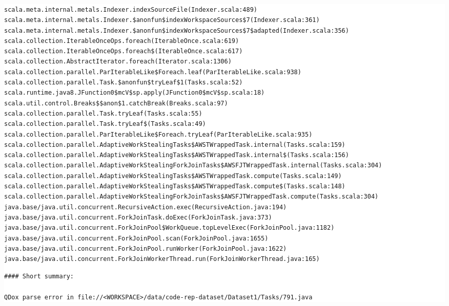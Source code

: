 	scala.meta.internal.metals.Indexer.indexSourceFile(Indexer.scala:489)
	scala.meta.internal.metals.Indexer.$anonfun$indexWorkspaceSources$7(Indexer.scala:361)
	scala.meta.internal.metals.Indexer.$anonfun$indexWorkspaceSources$7$adapted(Indexer.scala:356)
	scala.collection.IterableOnceOps.foreach(IterableOnce.scala:619)
	scala.collection.IterableOnceOps.foreach$(IterableOnce.scala:617)
	scala.collection.AbstractIterator.foreach(Iterator.scala:1306)
	scala.collection.parallel.ParIterableLike$Foreach.leaf(ParIterableLike.scala:938)
	scala.collection.parallel.Task.$anonfun$tryLeaf$1(Tasks.scala:52)
	scala.runtime.java8.JFunction0$mcV$sp.apply(JFunction0$mcV$sp.scala:18)
	scala.util.control.Breaks$$anon$1.catchBreak(Breaks.scala:97)
	scala.collection.parallel.Task.tryLeaf(Tasks.scala:55)
	scala.collection.parallel.Task.tryLeaf$(Tasks.scala:49)
	scala.collection.parallel.ParIterableLike$Foreach.tryLeaf(ParIterableLike.scala:935)
	scala.collection.parallel.AdaptiveWorkStealingTasks$AWSTWrappedTask.internal(Tasks.scala:159)
	scala.collection.parallel.AdaptiveWorkStealingTasks$AWSTWrappedTask.internal$(Tasks.scala:156)
	scala.collection.parallel.AdaptiveWorkStealingForkJoinTasks$AWSFJTWrappedTask.internal(Tasks.scala:304)
	scala.collection.parallel.AdaptiveWorkStealingTasks$AWSTWrappedTask.compute(Tasks.scala:149)
	scala.collection.parallel.AdaptiveWorkStealingTasks$AWSTWrappedTask.compute$(Tasks.scala:148)
	scala.collection.parallel.AdaptiveWorkStealingForkJoinTasks$AWSFJTWrappedTask.compute(Tasks.scala:304)
	java.base/java.util.concurrent.RecursiveAction.exec(RecursiveAction.java:194)
	java.base/java.util.concurrent.ForkJoinTask.doExec(ForkJoinTask.java:373)
	java.base/java.util.concurrent.ForkJoinPool$WorkQueue.topLevelExec(ForkJoinPool.java:1182)
	java.base/java.util.concurrent.ForkJoinPool.scan(ForkJoinPool.java:1655)
	java.base/java.util.concurrent.ForkJoinPool.runWorker(ForkJoinPool.java:1622)
	java.base/java.util.concurrent.ForkJoinWorkerThread.run(ForkJoinWorkerThread.java:165)
```
#### Short summary: 

QDox parse error in file://<WORKSPACE>/data/code-rep-dataset/Dataset1/Tasks/791.java